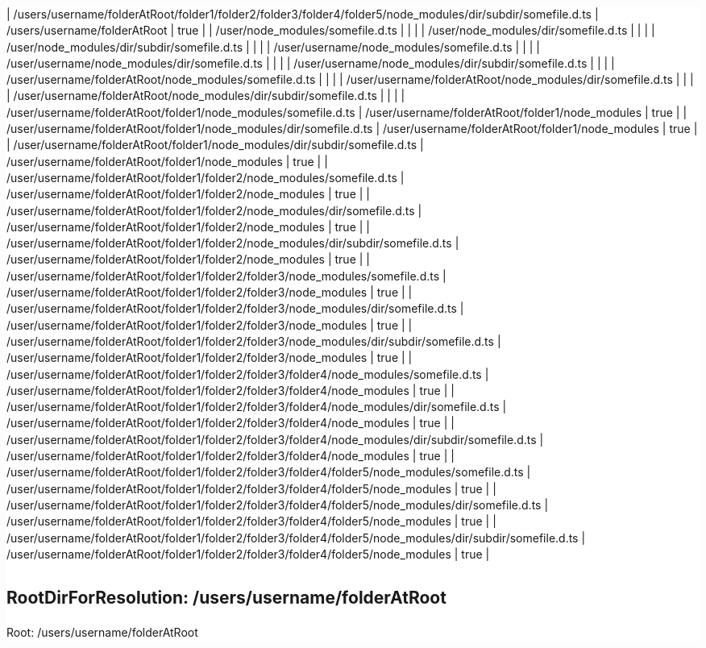 | /users/username/folderAtRoot/folder1/folder2/folder3/folder4/folder5/node_modules/dir/subdir/somefile.d.ts | /users/username/folderAtRoot                                                                              | true      |
| /user/node_modules/somefile.d.ts                                                                          |                                                                                                           |           |
| /user/node_modules/dir/somefile.d.ts                                                                      |                                                                                                           |           |
| /user/node_modules/dir/subdir/somefile.d.ts                                                               |                                                                                                           |           |
| /user/username/node_modules/somefile.d.ts                                                                 |                                                                                                           |           |
| /user/username/node_modules/dir/somefile.d.ts                                                             |                                                                                                           |           |
| /user/username/node_modules/dir/subdir/somefile.d.ts                                                      |                                                                                                           |           |
| /user/username/folderAtRoot/node_modules/somefile.d.ts                                                    |                                                                                                           |           |
| /user/username/folderAtRoot/node_modules/dir/somefile.d.ts                                                |                                                                                                           |           |
| /user/username/folderAtRoot/node_modules/dir/subdir/somefile.d.ts                                         |                                                                                                           |           |
| /user/username/folderAtRoot/folder1/node_modules/somefile.d.ts                                            | /user/username/folderAtRoot/folder1/node_modules                                                          | true      |
| /user/username/folderAtRoot/folder1/node_modules/dir/somefile.d.ts                                        | /user/username/folderAtRoot/folder1/node_modules                                                          | true      |
| /user/username/folderAtRoot/folder1/node_modules/dir/subdir/somefile.d.ts                                 | /user/username/folderAtRoot/folder1/node_modules                                                          | true      |
| /user/username/folderAtRoot/folder1/folder2/node_modules/somefile.d.ts                                    | /user/username/folderAtRoot/folder1/folder2/node_modules                                                  | true      |
| /user/username/folderAtRoot/folder1/folder2/node_modules/dir/somefile.d.ts                                | /user/username/folderAtRoot/folder1/folder2/node_modules                                                  | true      |
| /user/username/folderAtRoot/folder1/folder2/node_modules/dir/subdir/somefile.d.ts                         | /user/username/folderAtRoot/folder1/folder2/node_modules                                                  | true      |
| /user/username/folderAtRoot/folder1/folder2/folder3/node_modules/somefile.d.ts                            | /user/username/folderAtRoot/folder1/folder2/folder3/node_modules                                          | true      |
| /user/username/folderAtRoot/folder1/folder2/folder3/node_modules/dir/somefile.d.ts                        | /user/username/folderAtRoot/folder1/folder2/folder3/node_modules                                          | true      |
| /user/username/folderAtRoot/folder1/folder2/folder3/node_modules/dir/subdir/somefile.d.ts                 | /user/username/folderAtRoot/folder1/folder2/folder3/node_modules                                          | true      |
| /user/username/folderAtRoot/folder1/folder2/folder3/folder4/node_modules/somefile.d.ts                    | /user/username/folderAtRoot/folder1/folder2/folder3/folder4/node_modules                                  | true      |
| /user/username/folderAtRoot/folder1/folder2/folder3/folder4/node_modules/dir/somefile.d.ts                | /user/username/folderAtRoot/folder1/folder2/folder3/folder4/node_modules                                  | true      |
| /user/username/folderAtRoot/folder1/folder2/folder3/folder4/node_modules/dir/subdir/somefile.d.ts         | /user/username/folderAtRoot/folder1/folder2/folder3/folder4/node_modules                                  | true      |
| /user/username/folderAtRoot/folder1/folder2/folder3/folder4/folder5/node_modules/somefile.d.ts            | /user/username/folderAtRoot/folder1/folder2/folder3/folder4/folder5/node_modules                          | true      |
| /user/username/folderAtRoot/folder1/folder2/folder3/folder4/folder5/node_modules/dir/somefile.d.ts        | /user/username/folderAtRoot/folder1/folder2/folder3/folder4/folder5/node_modules                          | true      |
| /user/username/folderAtRoot/folder1/folder2/folder3/folder4/folder5/node_modules/dir/subdir/somefile.d.ts | /user/username/folderAtRoot/folder1/folder2/folder3/folder4/folder5/node_modules                          | true      |

## RootDirForResolution: /users/username/folderAtRoot

Root: /users/username/folderAtRoot
